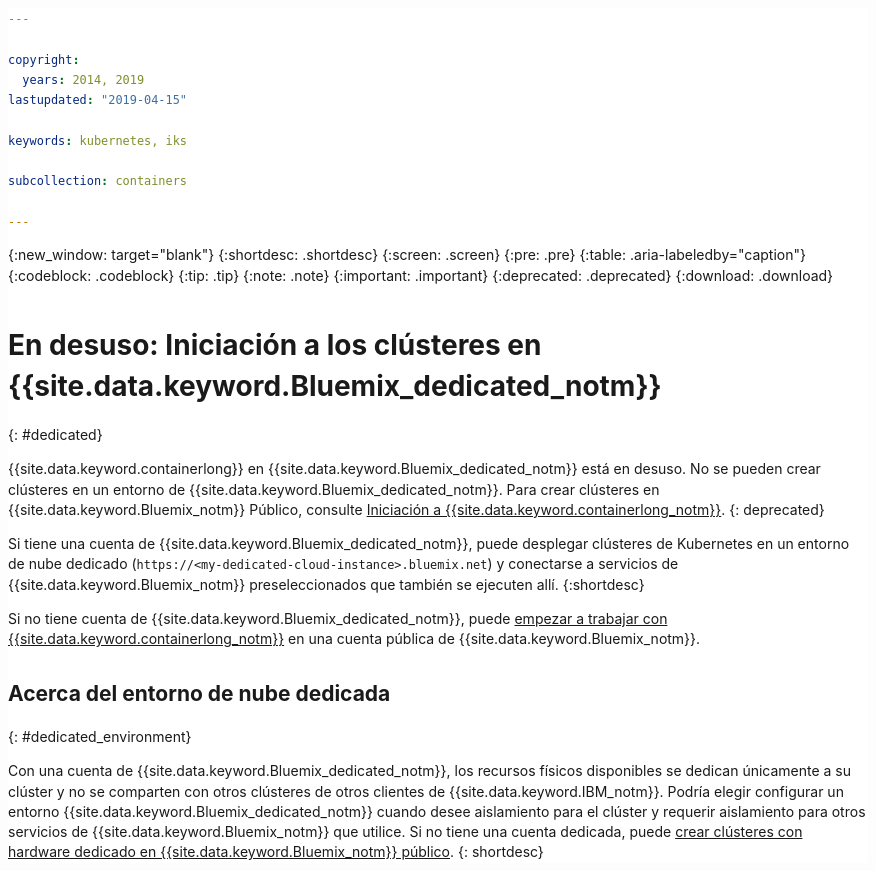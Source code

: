 ```yaml
---

copyright:
  years: 2014, 2019
lastupdated: "2019-04-15"

keywords: kubernetes, iks

subcollection: containers

---
```


{:new_window: target="blank"}
{:shortdesc: .shortdesc}
{:screen: .screen}
{:pre: .pre}
{:table: .aria-labeledby="caption"}
{:codeblock: .codeblock}
{:tip: .tip}
{:note: .note}
{:important: .important}
{:deprecated: .deprecated}
{:download: .download}


# En desuso: Iniciación a los clústeres en {{site.data.keyword.Bluemix_dedicated_notm}}
{: #dedicated}

{{site.data.keyword.containerlong}} en {{site.data.keyword.Bluemix_dedicated_notm}} está en desuso. No se pueden crear clústeres en un entorno de {{site.data.keyword.Bluemix_dedicated_notm}}. Para crear clústeres en {{site.data.keyword.Bluemix_notm}} Público, consulte [Iniciación a {{site.data.keyword.containerlong_notm}}](/docs/containers?topic=containers-getting-started).
{: deprecated}

Si tiene una cuenta de {{site.data.keyword.Bluemix_dedicated_notm}}, puede desplegar clústeres de Kubernetes en un entorno de nube dedicado (`https://<my-dedicated-cloud-instance>.bluemix.net`) y conectarse a servicios de {{site.data.keyword.Bluemix_notm}} preseleccionados que también se ejecuten allí.
{:shortdesc}

Si no tiene cuenta de {{site.data.keyword.Bluemix_dedicated_notm}}, puede [empezar a trabajar con {{site.data.keyword.containerlong_notm}}](/docs/containers?topic=containers-getting-started) en una cuenta pública de {{site.data.keyword.Bluemix_notm}}.

## Acerca del entorno de nube dedicada
{: #dedicated_environment}

Con una cuenta de {{site.data.keyword.Bluemix_dedicated_notm}}, los recursos físicos disponibles se dedican únicamente a su clúster y no se comparten con otros clústeres de otros clientes de {{site.data.keyword.IBM_notm}}. Podría elegir configurar un entorno {{site.data.keyword.Bluemix_dedicated_notm}} cuando desee aislamiento para el clúster y requerir aislamiento para otros servicios de {{site.data.keyword.Bluemix_notm}} que utilice. Si no tiene una cuenta dedicada, puede [crear clústeres con hardware dedicado en {{site.data.keyword.Bluemix_notm}} público](/docs/containers?topic=containers-clusters#clusters_ui).
{: shortdesc}
